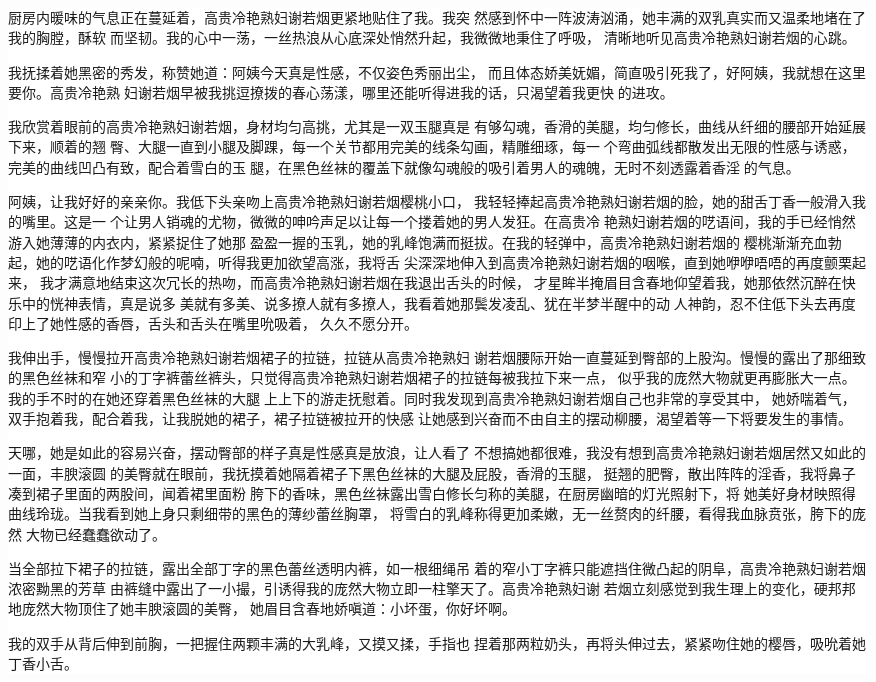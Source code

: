 厨房内暖味的气息正在蔓延着，高贵冷艳熟妇谢若烟更紧地贴住了我。我突
然感到怀中一阵波涛汹涌，她丰满的双乳真实而又温柔地堵在了我的胸膛，酥软
而坚韧。我的心中一荡，一丝热浪从心底深处悄然升起，我微微地秉住了呼吸，
清晰地听见高贵冷艳熟妇谢若烟的心跳。

我抚揉着她黑密的秀发，称赞她道：阿姨今天真是性感，不仅姿色秀丽出尘，
而且体态娇美妩媚，简直吸引死我了，好阿姨，我就想在这里要你。高贵冷艳熟
妇谢若烟早被我挑逗撩拨的春心荡漾，哪里还能听得进我的话，只渴望着我更快
的进攻。

我欣赏着眼前的高贵冷艳熟妇谢若烟，身材均匀高挑，尤其是一双玉腿真是
有够勾魂，香滑的美腿，均匀修长，曲线从纤细的腰部开始延展下来，顺着的翘
臀、大腿一直到小腿及脚踝，每一个关节都用完美的线条勾画，精雕细琢，每一
个弯曲弧线都散发出无限的性感与诱惑，完美的曲线凹凸有致，配合着雪白的玉
腿，在黑色丝袜的覆盖下就像勾魂般的吸引着男人的魂魄，无时不刻透露着香淫
的气息。

阿姨，让我好好的亲亲你。我低下头亲吻上高贵冷艳熟妇谢若烟樱桃小口，
我轻轻捧起高贵冷艳熟妇谢若烟的脸，她的甜舌丁香一般滑入我的嘴里。这是一
个让男人销魂的尤物，微微的呻吟声足以让每一个搂着她的男人发狂。在高贵冷
艳熟妇谢若烟的呓语间，我的手已经悄然游入她薄薄的内衣内，紧紧捉住了她那
盈盈一握的玉乳，她的乳峰饱满而挺拔。在我的轻弹中，高贵冷艳熟妇谢若烟的
樱桃渐渐充血勃起，她的呓语化作梦幻般的呢喃，听得我更加欲望高涨，我将舌
尖深深地伸入到高贵冷艳熟妇谢若烟的咽喉，直到她咿咿唔唔的再度颤栗起来，
我才满意地结束这次冗长的热吻，而高贵冷艳熟妇谢若烟在我退出舌头的时候，
才星眸半掩眉目含春地仰望着我，她那依然沉醉在快乐中的恍神表情，真是说多
美就有多美、说多撩人就有多撩人，我看着她那鬓发凌乱、犹在半梦半醒中的动
人神韵，忍不住低下头去再度印上了她性感的香唇，舌头和舌头在嘴里吮吸着，
久久不愿分开。

我伸出手，慢慢拉开高贵冷艳熟妇谢若烟裙子的拉链，拉链从高贵冷艳熟妇
谢若烟腰际开始一直蔓延到臀部的上股沟。慢慢的露出了那细致的黑色丝袜和窄
小的丁字裤蕾丝裤头，只觉得高贵冷艳熟妇谢若烟裙子的拉链每被我拉下来一点，
似乎我的庞然大物就更再膨胀大一点。我的手不时的在她还穿着黑色丝袜的大腿
上上下的游走抚慰着。同时我发现到高贵冷艳熟妇谢若烟自己也非常的享受其中，
她娇喘着气，双手抱着我，配合着我，让我脱她的裙子，裙子拉链被拉开的快感
让她感到兴奋而不由自主的摆动柳腰，渴望着等一下将要发生的事情。

天哪，她是如此的容易兴奋，摆动臀部的样子真是性感真是放浪，让人看了
不想搞她都很难，我没有想到高贵冷艳熟妇谢若烟居然又如此的一面，丰腴滚圆
的美臀就在眼前，我抚摸着她隔着裙子下黑色丝袜的大腿及屁股，香滑的玉腿，
挺翘的肥臀，散出阵阵的淫香，我将鼻子凑到裙子里面的两股间，闻着裙里面粉
胯下的香味，黑色丝袜露出雪白修长匀称的美腿，在厨房幽暗的灯光照射下，将
她美好身材映照得曲线玲珑。当我看到她上身只剩细带的黑色的薄纱蕾丝胸罩，
将雪白的乳峰称得更加柔嫩，无一丝赘肉的纤腰，看得我血脉贲张，胯下的庞然
大物已经蠢蠢欲动了。

当全部拉下裙子的拉链，露出全部丁字的黑色蕾丝透明内裤，如一根细绳吊
着的窄小丁字裤只能遮挡住微凸起的阴阜，高贵冷艳熟妇谢若烟浓密黝黑的芳草
由裤缝中露出了一小撮，引诱得我的庞然大物立即一柱擎天了。高贵冷艳熟妇谢
若烟立刻感觉到我生理上的变化，硬邦邦地庞然大物顶住了她丰腴滚圆的美臀，
她眉目含春地娇嗔道：小坏蛋，你好坏啊。

我的双手从背后伸到前胸，一把握住两颗丰满的大乳峰，又摸又揉，手指也
捏着那两粒奶头，再将头伸过去，紧紧吻住她的樱唇，吸吮着她丁香小舌。
